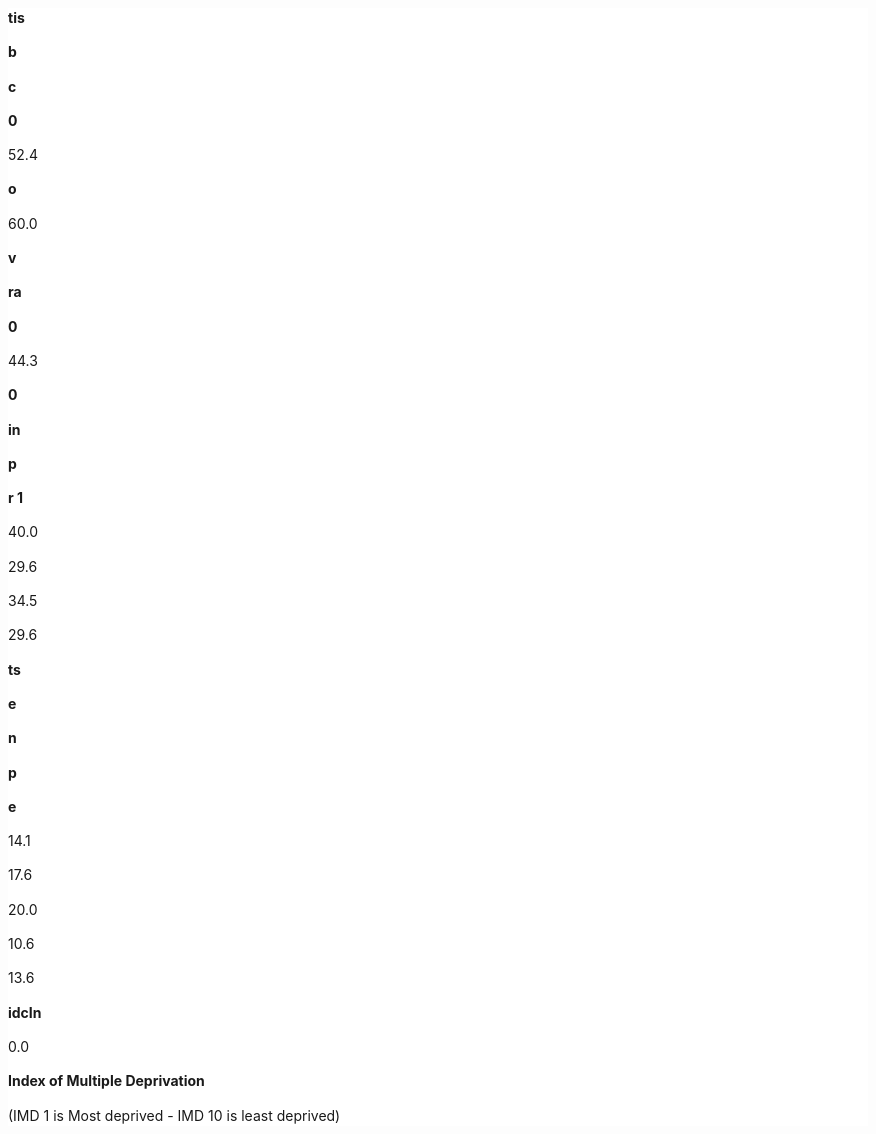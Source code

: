 **tis**

**b**

**c**

**0**

52.4

**o**

60.0

**v**

**ra**

**0**

44.3

**0**

**in**

**p**

**r 1**

40.0

29.6

34.5

29.6

**ts**

**e**

**n**

**p**

**e**

14.1

17.6

20.0

10.6

13.6

**idcIn**

0.0

**Index of Multiple Deprivation**

\(IMD 1 is Most deprived - IMD 10 is least deprived\) 
